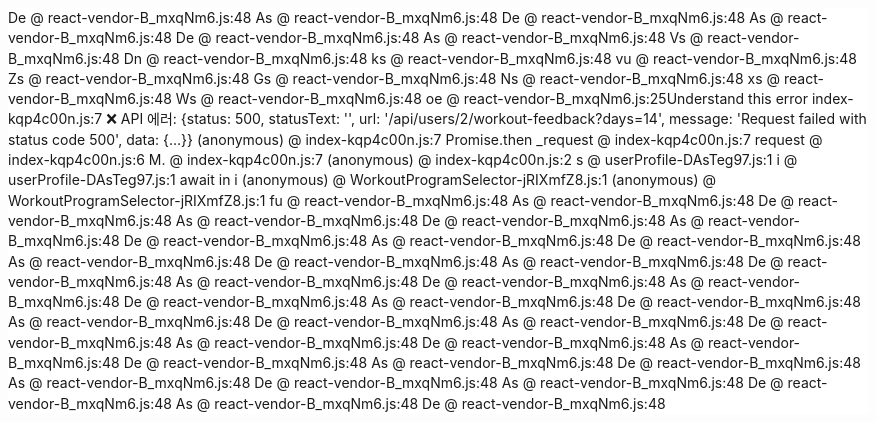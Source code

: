 De @ react-vendor-B_mxqNm6.js:48
As @ react-vendor-B_mxqNm6.js:48
De @ react-vendor-B_mxqNm6.js:48
As @ react-vendor-B_mxqNm6.js:48
De @ react-vendor-B_mxqNm6.js:48
As @ react-vendor-B_mxqNm6.js:48
Vs @ react-vendor-B_mxqNm6.js:48
Dn @ react-vendor-B_mxqNm6.js:48
ks @ react-vendor-B_mxqNm6.js:48
vu @ react-vendor-B_mxqNm6.js:48
Zs @ react-vendor-B_mxqNm6.js:48
Gs @ react-vendor-B_mxqNm6.js:48
Ns @ react-vendor-B_mxqNm6.js:48
xs @ react-vendor-B_mxqNm6.js:48
Ws @ react-vendor-B_mxqNm6.js:48
oe @ react-vendor-B_mxqNm6.js:25Understand this error
index-kqp4c00n.js:7 ❌ API 에러: {status: 500, statusText: '', url: '/api/users/2/workout-feedback?days=14', message: 'Request failed with status code 500', data: {…}}
(anonymous) @ index-kqp4c00n.js:7
Promise.then
_request @ index-kqp4c00n.js:7
request @ index-kqp4c00n.js:6
M.<computed> @ index-kqp4c00n.js:7
(anonymous) @ index-kqp4c00n.js:2
s @ userProfile-DAsTeg97.js:1
i @ userProfile-DAsTeg97.js:1
await in i
(anonymous) @ WorkoutProgramSelector-jRIXmfZ8.js:1
(anonymous) @ WorkoutProgramSelector-jRIXmfZ8.js:1
fu @ react-vendor-B_mxqNm6.js:48
As @ react-vendor-B_mxqNm6.js:48
De @ react-vendor-B_mxqNm6.js:48
As @ react-vendor-B_mxqNm6.js:48
De @ react-vendor-B_mxqNm6.js:48
As @ react-vendor-B_mxqNm6.js:48
De @ react-vendor-B_mxqNm6.js:48
As @ react-vendor-B_mxqNm6.js:48
De @ react-vendor-B_mxqNm6.js:48
As @ react-vendor-B_mxqNm6.js:48
De @ react-vendor-B_mxqNm6.js:48
As @ react-vendor-B_mxqNm6.js:48
De @ react-vendor-B_mxqNm6.js:48
As @ react-vendor-B_mxqNm6.js:48
De @ react-vendor-B_mxqNm6.js:48
As @ react-vendor-B_mxqNm6.js:48
De @ react-vendor-B_mxqNm6.js:48
As @ react-vendor-B_mxqNm6.js:48
De @ react-vendor-B_mxqNm6.js:48
As @ react-vendor-B_mxqNm6.js:48
De @ react-vendor-B_mxqNm6.js:48
As @ react-vendor-B_mxqNm6.js:48
De @ react-vendor-B_mxqNm6.js:48
As @ react-vendor-B_mxqNm6.js:48
De @ react-vendor-B_mxqNm6.js:48
As @ react-vendor-B_mxqNm6.js:48
De @ react-vendor-B_mxqNm6.js:48
As @ react-vendor-B_mxqNm6.js:48
De @ react-vendor-B_mxqNm6.js:48
As @ react-vendor-B_mxqNm6.js:48
De @ react-vendor-B_mxqNm6.js:48
As @ react-vendor-B_mxqNm6.js:48
De @ react-vendor-B_mxqNm6.js:48
As @ react-vendor-B_mxqNm6.js:48
De @ react-vendor-B_mxqNm6.js:48